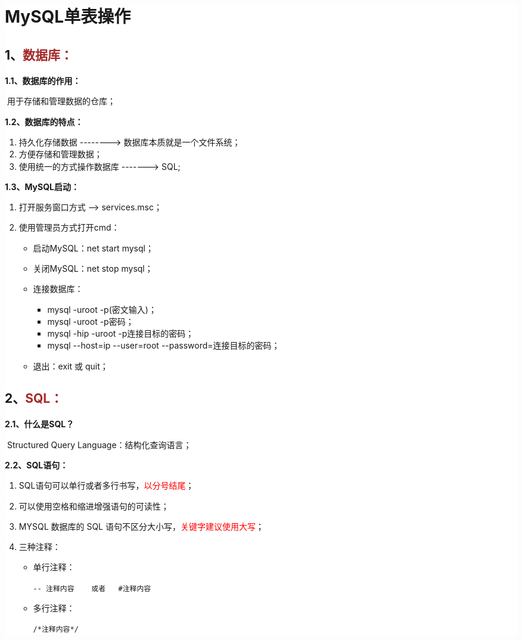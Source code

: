 # MySQL单表操作

## 1、<span style="color:brown">数据库：</span>

**1.1、数据库的作用：**

​	用于存储和管理数据的仓库；

**1.2、数据库的特点：**

1. 持久化存储数据 --------> 数据库本质就是一个文件系统；
2. 方便存储和管理数据；
3. 使用统一的方式操作数据库 -------> SQL;

**1.3、MySQL启动：**

1. 打开服务窗口方式 --> services.msc；

2. 使用管理员方式打开cmd：

   - 启动MySQL：net  start  mysql；

   - 关闭MySQL：net  stop  mysql；
   - 连接数据库：
     - mysql -uroot -p(密文输入)；
     - mysql -uroot -p密码；
     - mysql -hip -uroot -p连接目标的密码；
     - mysql --host=ip --user=root --password=连接目标的密码；
   - 退出：exit   或   quit；

## 2、<span style="color:brown">SQL：</span>

**2.1、什么是SQL？**

​	Structured  Query  Language：结构化查询语言；

**2.2、SQL语句：**

1. SQL语句可以单行或者多行书写，<span style="color:red">以分号结尾</span>；

2. 可以使用空格和缩进增强语句的可读性；

3. MYSQL 数据库的 SQL 语句不区分大小写，<span style="color:red">关键字建议使用大写</span>；

4. 三种注释：

   - 单行注释：

     ```
     -- 注释内容    或者   #注释内容
     ```

   - 多行注释：

     ```
     /*注释内容*/
     ```
